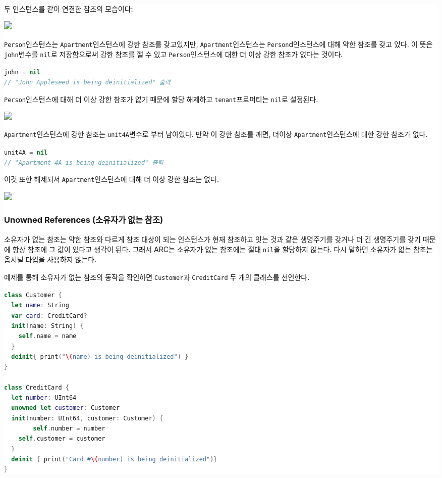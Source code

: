 두 인스턴스를 같이 연결한 참조의 모습이다:

![](https://docs.swift.org/swift-book/_images/weakReference01_2x.png)

`Person`인스턴스는 `Apartment`인스턴스에 강한 참조를 갖고있지만, `Apartment`인스턴스는 `Person`d인스턴스에 대해 약한 참조를 갖고 있다. 이 뜻은 `john`변수를 `nil`로 저장함으로써 강한 참조를 깰 수 있고 `Person`인스턴스에 대한 더 이상 강한 참조가 없다는 것이다.

```swift
john = nil
// "John Appleseed is being deinitialized" 출력
```

`Person`인스턴스에 대해 더 이상 강한 참조가 없기 때문에 할당 해제하고 `tenant`프로퍼티는 `nil`로 설정된다.

![](https://docs.swift.org/swift-book/_images/weakReference02_2x.png)

`Apartment`인스턴스에 강한 참조는 `unit4A`변수로 부터 남아있다. 만약 이 강한 참조를 깨면, 더이상 `Apartment`인스턴스에 대한 강한 참조가 없다.

```swift 
unit4A = nil
// "Apartment 4A is being deinitialized" 출력
```

이것 또한 해제되서 `Apartment`인스턴스에 대해 더 이상 강한 참조는 없다.

![](https://docs.swift.org/swift-book/_images/weakReference03_2x.png)



### Unowned References (소유자가 없는 참조)

소유자가 없는 참조는 약한 참조와 다르게 참조 대상이 되는 인스턴스가 현재 참조하고 잇는 것과 같은 생명주기를 갖거나 더 긴 생명주기를 갖기 때문에 항상 참조에 그 값이 있다고 생각이 된다. 그래서 ARC는 소유자가 없는 참조에는 절대 `nil`을 할당하지 않는다. 다시 말하면 소유자가 없는 참조는 옵셔널 타입을 사용하지 않는다.<br>

예제를 통해 소유자가 없는 참조의 동작을 확인하면 `Customer`과 `CreditCard` 두 개의 클래스를 선언한다.

```swift
class Customer {
  let name: String
  var card: CreditCard?
  init(name: String) {
    self.name = name
  }
  deinit{ print("\(name) is being deinitialized") }
}

class CreditCard {
  let number: UInt64
  unowned let customer: Customer
  init(number: UInt64, customer: Customer) {
		self.number = number
    self.customer = customer
  }
  deinit { print("Card #\(number) is being deinitialized")}
}
```
